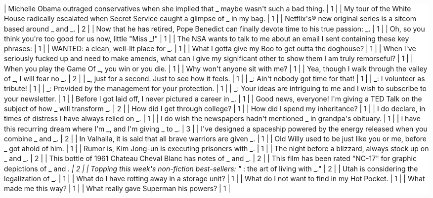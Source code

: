 | Michelle Obama outraged conservatives when she implied that _ maybe wasn't such a bad thing. | 1 |
| My tour of the White House radically escalated when Secret Service caught a glimpse of _ in my bag. | 1 |
| Netflix's® new original series is a sitcom based around _ and _. | 2 |
| Now that he has retired, Pope Benedict can finally devote time to his true passion: _. | 1 |
| Oh, so you think you're too good for us now, little "Miss _!" | 1 |
| The NSA wants to talk to me about an email I sent containing these key phrases: | 1 |
| WANTED: a clean, well-lit place for _. | 1 |
| What I gotta give my Boo to get outta the doghouse? | 1 |
| When I've seriously fucked up and need to make amends, what can I give my significant other to show them I am truly remorseful? | 1 |
| When you play the Game Of _, you win or you die. | 1 |
| Why won't anyone sit with me? | 1 |
| Yea, though I walk through the valley of _, I will fear no _. | 2 |
| _, just for a second.  Just to see how it feels. | 1 |
| _: Ain't nobody got time for that! | 1 |
| _: I volunteer as tribute! | 1 |
| _: Provided by the management for your protection. | 1 |
| _: Your ideas are intriguing to me and I wish to subscribe to your newsletter. | 1 |
| Before I got laid off, I never pictured a career in _. | 1 |
| Good news, everyone! I'm giving a TED Talk on the subject of how _ will transform _. | 2 |
| How did I get through college? | 1 |
| How did I spend my inheritance? | 1 |
| I do declare, in times of distress I have always relied on _. | 1 |
| I do wish the newspapers hadn't mentioned _ in grandpa's obituary. | 1 |
| I have this recurring dream where I'm _, and I'm giving _ to _. | 3 |
| I've designed a spaceship powered by the energy released when you combine _ and _. | 2 |
| In Valhalla, it is said that all brave warriors are given _. | 1 |
| Old Willy used to be just like you or me, before _ got ahold of him. | 1 |
| Rumor is, Kim Jong-un is executing prisoners with _. | 1 |
| The night before a blizzard, always stock up on _ and _. | 2 |
| This bottle of 1961 Chateau Cheval Blanc has notes of _ and _. | 2 |
| This film has been rated "NC-17" for graphic depictions of _ and _. | 2 |
| Topping this week's non-fiction best-sellers: "_ : the art of living with _." | 2 |
| Utah is considering the legalization of _. | 1 |
| What do I have rotting away in a storage unit? | 1 |
| What do I not want to find in my Hot Pocket. | 1 |
| What made me this way? | 1 |
| What really gave Superman his powers? | 1 |